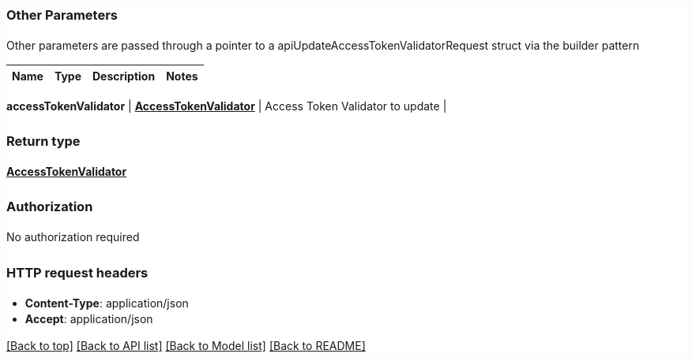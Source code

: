 ### Other Parameters

Other parameters are passed through a pointer to a apiUpdateAccessTokenValidatorRequest struct via the builder pattern


Name | Type | Description  | Notes
------------- | ------------- | ------------- | -------------

 **accessTokenValidator** | [**AccessTokenValidator**](AccessTokenValidator.md) | Access Token Validator to update | 

### Return type

[**AccessTokenValidator**](AccessTokenValidator.md)

### Authorization

No authorization required

### HTTP request headers

- **Content-Type**: application/json
- **Accept**: application/json

[[Back to top]](#) [[Back to API list]](../README.md#documentation-for-api-endpoints)
[[Back to Model list]](../README.md#documentation-for-models)
[[Back to README]](../README.md)

